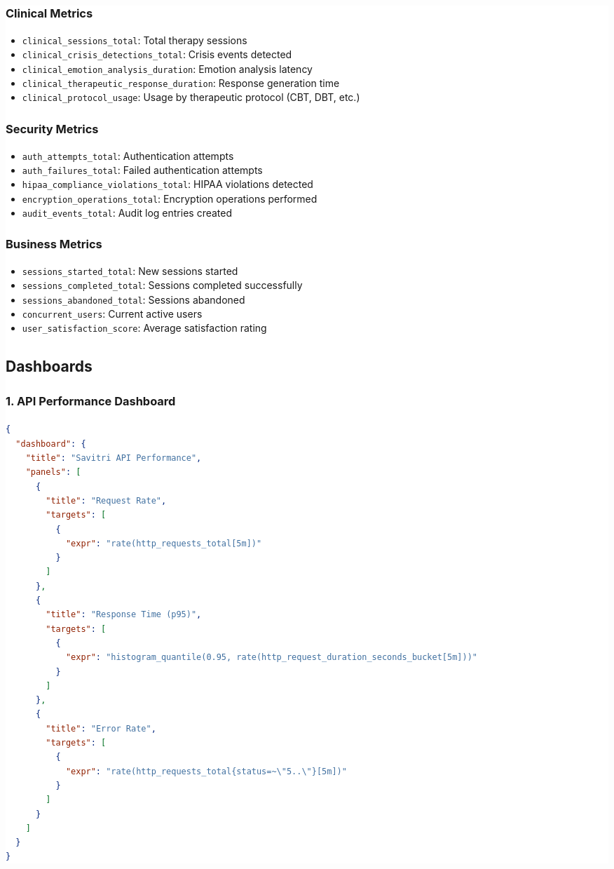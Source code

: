 ### Clinical Metrics
- `clinical_sessions_total`: Total therapy sessions
- `clinical_crisis_detections_total`: Crisis events detected
- `clinical_emotion_analysis_duration`: Emotion analysis latency
- `clinical_therapeutic_response_duration`: Response generation time
- `clinical_protocol_usage`: Usage by therapeutic protocol (CBT, DBT, etc.)

### Security Metrics
- `auth_attempts_total`: Authentication attempts
- `auth_failures_total`: Failed authentication attempts
- `hipaa_compliance_violations_total`: HIPAA violations detected
- `encryption_operations_total`: Encryption operations performed
- `audit_events_total`: Audit log entries created

### Business Metrics
- `sessions_started_total`: New sessions started
- `sessions_completed_total`: Sessions completed successfully
- `sessions_abandoned_total`: Sessions abandoned
- `concurrent_users`: Current active users
- `user_satisfaction_score`: Average satisfaction rating

## Dashboards

### 1. API Performance Dashboard
```json
{
  "dashboard": {
    "title": "Savitri API Performance",
    "panels": [
      {
        "title": "Request Rate",
        "targets": [
          {
            "expr": "rate(http_requests_total[5m])"
          }
        ]
      },
      {
        "title": "Response Time (p95)",
        "targets": [
          {
            "expr": "histogram_quantile(0.95, rate(http_request_duration_seconds_bucket[5m]))"
          }
        ]
      },
      {
        "title": "Error Rate",
        "targets": [
          {
            "expr": "rate(http_requests_total{status=~\"5..\"}[5m])"
          }
        ]
      }
    ]
  }
}
```
